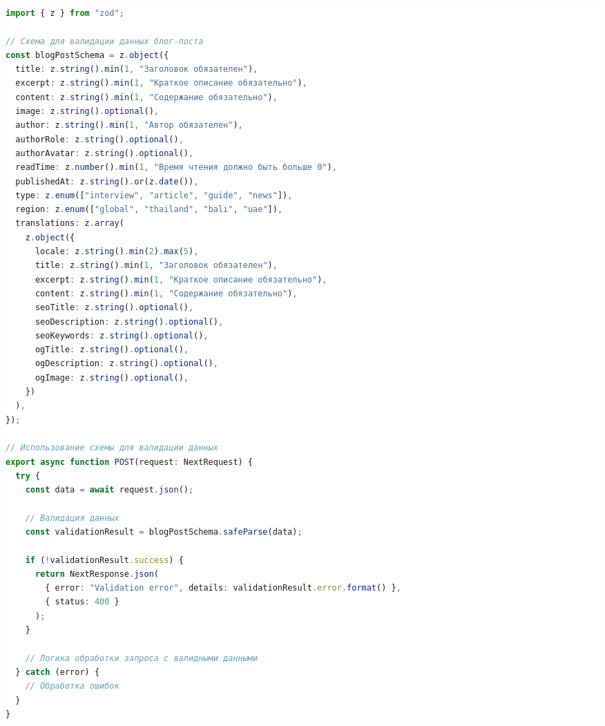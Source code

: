 ```typescript
import { z } from "zod";

// Схема для валидации данных блог-поста
const blogPostSchema = z.object({
  title: z.string().min(1, "Заголовок обязателен"),
  excerpt: z.string().min(1, "Краткое описание обязательно"),
  content: z.string().min(1, "Содержание обязательно"),
  image: z.string().optional(),
  author: z.string().min(1, "Автор обязателен"),
  authorRole: z.string().optional(),
  authorAvatar: z.string().optional(),
  readTime: z.number().min(1, "Время чтения должно быть больше 0"),
  publishedAt: z.string().or(z.date()),
  type: z.enum(["interview", "article", "guide", "news"]),
  region: z.enum(["global", "thailand", "bali", "uae"]),
  translations: z.array(
    z.object({
      locale: z.string().min(2).max(5),
      title: z.string().min(1, "Заголовок обязателен"),
      excerpt: z.string().min(1, "Краткое описание обязательно"),
      content: z.string().min(1, "Содержание обязательно"),
      seoTitle: z.string().optional(),
      seoDescription: z.string().optional(),
      seoKeywords: z.string().optional(),
      ogTitle: z.string().optional(),
      ogDescription: z.string().optional(),
      ogImage: z.string().optional(),
    })
  ),
});

// Использование схемы для валидации данных
export async function POST(request: NextRequest) {
  try {
    const data = await request.json();
    
    // Валидация данных
    const validationResult = blogPostSchema.safeParse(data);
    
    if (!validationResult.success) {
      return NextResponse.json(
        { error: "Validation error", details: validationResult.error.format() },
        { status: 400 }
      );
    }
    
    // Логика обработки запроса с валидными данными
  } catch (error) {
    // Обработка ошибок
  }
}
```
